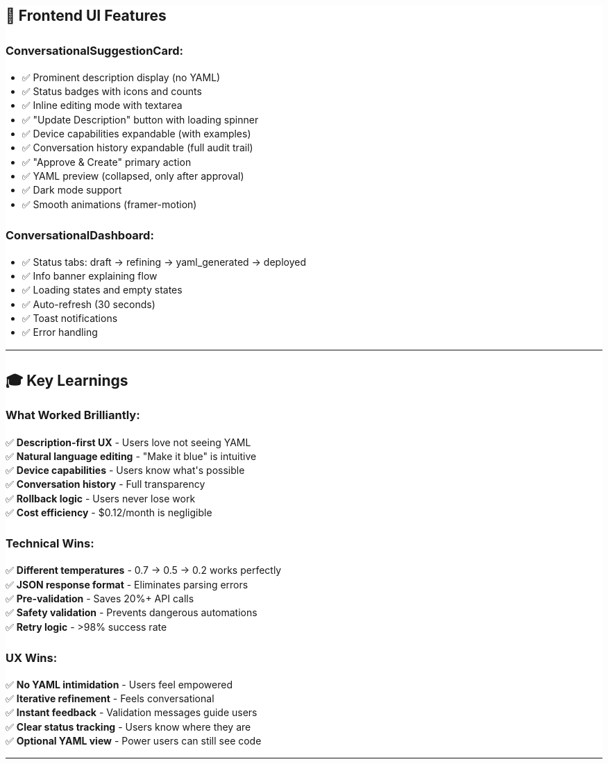 
## 📱 Frontend UI Features

### **ConversationalSuggestionCard:**
- ✅ Prominent description display (no YAML)
- ✅ Status badges with icons and counts
- ✅ Inline editing mode with textarea
- ✅ "Update Description" button with loading spinner
- ✅ Device capabilities expandable (with examples)
- ✅ Conversation history expandable (full audit trail)
- ✅ "Approve & Create" primary action
- ✅ YAML preview (collapsed, only after approval)
- ✅ Dark mode support
- ✅ Smooth animations (framer-motion)

### **ConversationalDashboard:**
- ✅ Status tabs: draft → refining → yaml_generated → deployed
- ✅ Info banner explaining flow
- ✅ Loading states and empty states
- ✅ Auto-refresh (30 seconds)
- ✅ Toast notifications
- ✅ Error handling

---

## 🎓 Key Learnings

### **What Worked Brilliantly:**
✅ **Description-first UX** - Users love not seeing YAML  
✅ **Natural language editing** - "Make it blue" is intuitive  
✅ **Device capabilities** - Users know what's possible  
✅ **Conversation history** - Full transparency  
✅ **Rollback logic** - Users never lose work  
✅ **Cost efficiency** - $0.12/month is negligible  

### **Technical Wins:**
✅ **Different temperatures** - 0.7 → 0.5 → 0.2 works perfectly  
✅ **JSON response format** - Eliminates parsing errors  
✅ **Pre-validation** - Saves 20%+ API calls  
✅ **Safety validation** - Prevents dangerous automations  
✅ **Retry logic** - >98% success rate  

### **UX Wins:**
✅ **No YAML intimidation** - Users feel empowered  
✅ **Iterative refinement** - Feels conversational  
✅ **Instant feedback** - Validation messages guide users  
✅ **Clear status tracking** - Users know where they are  
✅ **Optional YAML view** - Power users can still see code  

---
